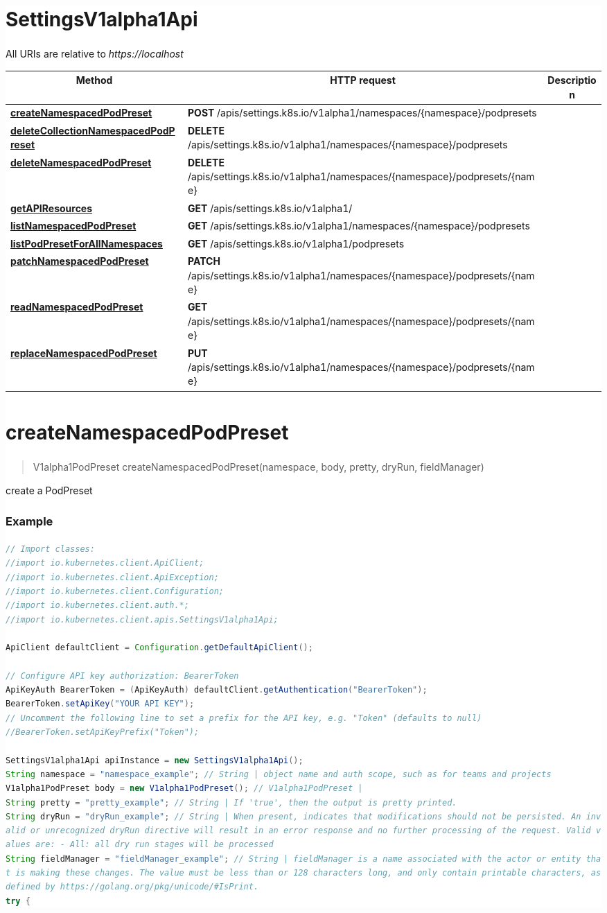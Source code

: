 # SettingsV1alpha1Api

All URIs are relative to *https://localhost*

Method | HTTP request | Description
------------- | ------------- | -------------
[**createNamespacedPodPreset**](SettingsV1alpha1Api.md#createNamespacedPodPreset) | **POST** /apis/settings.k8s.io/v1alpha1/namespaces/{namespace}/podpresets | 
[**deleteCollectionNamespacedPodPreset**](SettingsV1alpha1Api.md#deleteCollectionNamespacedPodPreset) | **DELETE** /apis/settings.k8s.io/v1alpha1/namespaces/{namespace}/podpresets | 
[**deleteNamespacedPodPreset**](SettingsV1alpha1Api.md#deleteNamespacedPodPreset) | **DELETE** /apis/settings.k8s.io/v1alpha1/namespaces/{namespace}/podpresets/{name} | 
[**getAPIResources**](SettingsV1alpha1Api.md#getAPIResources) | **GET** /apis/settings.k8s.io/v1alpha1/ | 
[**listNamespacedPodPreset**](SettingsV1alpha1Api.md#listNamespacedPodPreset) | **GET** /apis/settings.k8s.io/v1alpha1/namespaces/{namespace}/podpresets | 
[**listPodPresetForAllNamespaces**](SettingsV1alpha1Api.md#listPodPresetForAllNamespaces) | **GET** /apis/settings.k8s.io/v1alpha1/podpresets | 
[**patchNamespacedPodPreset**](SettingsV1alpha1Api.md#patchNamespacedPodPreset) | **PATCH** /apis/settings.k8s.io/v1alpha1/namespaces/{namespace}/podpresets/{name} | 
[**readNamespacedPodPreset**](SettingsV1alpha1Api.md#readNamespacedPodPreset) | **GET** /apis/settings.k8s.io/v1alpha1/namespaces/{namespace}/podpresets/{name} | 
[**replaceNamespacedPodPreset**](SettingsV1alpha1Api.md#replaceNamespacedPodPreset) | **PUT** /apis/settings.k8s.io/v1alpha1/namespaces/{namespace}/podpresets/{name} | 


<a name="createNamespacedPodPreset"></a>
# **createNamespacedPodPreset**
> V1alpha1PodPreset createNamespacedPodPreset(namespace, body, pretty, dryRun, fieldManager)



create a PodPreset

### Example
```java
// Import classes:
//import io.kubernetes.client.ApiClient;
//import io.kubernetes.client.ApiException;
//import io.kubernetes.client.Configuration;
//import io.kubernetes.client.auth.*;
//import io.kubernetes.client.apis.SettingsV1alpha1Api;

ApiClient defaultClient = Configuration.getDefaultApiClient();

// Configure API key authorization: BearerToken
ApiKeyAuth BearerToken = (ApiKeyAuth) defaultClient.getAuthentication("BearerToken");
BearerToken.setApiKey("YOUR API KEY");
// Uncomment the following line to set a prefix for the API key, e.g. "Token" (defaults to null)
//BearerToken.setApiKeyPrefix("Token");

SettingsV1alpha1Api apiInstance = new SettingsV1alpha1Api();
String namespace = "namespace_example"; // String | object name and auth scope, such as for teams and projects
V1alpha1PodPreset body = new V1alpha1PodPreset(); // V1alpha1PodPreset | 
String pretty = "pretty_example"; // String | If 'true', then the output is pretty printed.
String dryRun = "dryRun_example"; // String | When present, indicates that modifications should not be persisted. An invalid or unrecognized dryRun directive will result in an error response and no further processing of the request. Valid values are: - All: all dry run stages will be processed
String fieldManager = "fieldManager_example"; // String | fieldManager is a name associated with the actor or entity that is making these changes. The value must be less than or 128 characters long, and only contain printable characters, as defined by https://golang.org/pkg/unicode/#IsPrint.
try {
```